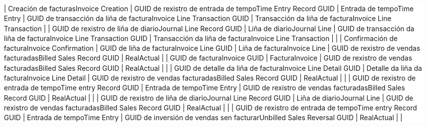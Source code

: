 | <span data-ttu-id="3cf4c-190">Creación de facturas</span><span class="sxs-lookup"><span data-stu-id="3cf4c-190">Invoice Creation</span></span>             | <span data-ttu-id="3cf4c-191">GUID de rexistro de entrada de tempo</span><span class="sxs-lookup"><span data-stu-id="3cf4c-191">Time Entry Record GUID</span></span>   | <span data-ttu-id="3cf4c-192">Entrada de tempo</span><span class="sxs-lookup"><span data-stu-id="3cf4c-192">Time Entry</span></span>                        | <span data-ttu-id="3cf4c-193">GUID de transacción da liña de factura</span><span class="sxs-lookup"><span data-stu-id="3cf4c-193">Invoice Line Transaction GUID</span></span>     | <span data-ttu-id="3cf4c-194">Transacción da liña de factura</span><span class="sxs-lookup"><span data-stu-id="3cf4c-194">Invoice Line Transaction</span></span> |
| <span data-ttu-id="3cf4c-195">GUID de rexistro de liña de diario</span><span class="sxs-lookup"><span data-stu-id="3cf4c-195">Journal Line Record GUID</span></span>     | <span data-ttu-id="3cf4c-196">Liña de diario</span><span class="sxs-lookup"><span data-stu-id="3cf4c-196">Journal Line</span></span>             | <span data-ttu-id="3cf4c-197">GUID de transacción da liña de factura</span><span class="sxs-lookup"><span data-stu-id="3cf4c-197">Invoice Line Transaction GUID</span></span>     | <span data-ttu-id="3cf4c-198">Transacción da liña de factura</span><span class="sxs-lookup"><span data-stu-id="3cf4c-198">Invoice Line Transaction</span></span>          |                          |
| <span data-ttu-id="3cf4c-199">Confirmación de factura</span><span class="sxs-lookup"><span data-stu-id="3cf4c-199">Invoice Confirmation</span></span>         | <span data-ttu-id="3cf4c-200">GUID de liña de factura</span><span class="sxs-lookup"><span data-stu-id="3cf4c-200">Invoice Line GUID</span></span>        | <span data-ttu-id="3cf4c-201">Liña de factura</span><span class="sxs-lookup"><span data-stu-id="3cf4c-201">Invoice Line</span></span>                      | <span data-ttu-id="3cf4c-202">GUID de rexistro de vendas facturadas</span><span class="sxs-lookup"><span data-stu-id="3cf4c-202">Billed Sales Record GUID</span></span>          | <span data-ttu-id="3cf4c-203">Real</span><span class="sxs-lookup"><span data-stu-id="3cf4c-203">Actual</span></span>                   |
| <span data-ttu-id="3cf4c-204">GUID de factura</span><span class="sxs-lookup"><span data-stu-id="3cf4c-204">Invoice GUID</span></span>                 | <span data-ttu-id="3cf4c-205">Factura</span><span class="sxs-lookup"><span data-stu-id="3cf4c-205">Invoice</span></span>                  | <span data-ttu-id="3cf4c-206">GUID de rexistro de vendas facturadas</span><span class="sxs-lookup"><span data-stu-id="3cf4c-206">Billed Sales Record GUID</span></span>          | <span data-ttu-id="3cf4c-207">Real</span><span class="sxs-lookup"><span data-stu-id="3cf4c-207">Actual</span></span>                            |                          |
| <span data-ttu-id="3cf4c-208">GUID de detalle da liña de factura</span><span class="sxs-lookup"><span data-stu-id="3cf4c-208">Invoice Line Detail GUID</span></span>     | <span data-ttu-id="3cf4c-209">Detalle da liña da factura</span><span class="sxs-lookup"><span data-stu-id="3cf4c-209">Invoice Line Detail</span></span>      | <span data-ttu-id="3cf4c-210">GUID de rexistro de vendas facturadas</span><span class="sxs-lookup"><span data-stu-id="3cf4c-210">Billed Sales Record GUID</span></span>          | <span data-ttu-id="3cf4c-211">Real</span><span class="sxs-lookup"><span data-stu-id="3cf4c-211">Actual</span></span>                            |                          |
| <span data-ttu-id="3cf4c-212">GUID de rexistro de entrada de tempo</span><span class="sxs-lookup"><span data-stu-id="3cf4c-212">Time entry Record GUID</span></span>       | <span data-ttu-id="3cf4c-213">Entrada de tempo</span><span class="sxs-lookup"><span data-stu-id="3cf4c-213">Time Entry</span></span>               | <span data-ttu-id="3cf4c-214">GUID de rexistro de vendas facturadas</span><span class="sxs-lookup"><span data-stu-id="3cf4c-214">Billed Sales Record GUID</span></span>          | <span data-ttu-id="3cf4c-215">Real</span><span class="sxs-lookup"><span data-stu-id="3cf4c-215">Actual</span></span>                            |                          |
| <span data-ttu-id="3cf4c-216">GUID de rexistro de liña de diario</span><span class="sxs-lookup"><span data-stu-id="3cf4c-216">Journal Line Record GUID</span></span>     | <span data-ttu-id="3cf4c-217">Liña de diario</span><span class="sxs-lookup"><span data-stu-id="3cf4c-217">Journal Line</span></span>             | <span data-ttu-id="3cf4c-218">GUID de rexistro de vendas facturadas</span><span class="sxs-lookup"><span data-stu-id="3cf4c-218">Billed Sales Record GUID</span></span>          | <span data-ttu-id="3cf4c-219">Real</span><span class="sxs-lookup"><span data-stu-id="3cf4c-219">Actual</span></span>                            |                          |
| <span data-ttu-id="3cf4c-220">GUID de rexistro de entrada de tempo</span><span class="sxs-lookup"><span data-stu-id="3cf4c-220">Time entry Record GUID</span></span>       | <span data-ttu-id="3cf4c-221">Entrada de tempo</span><span class="sxs-lookup"><span data-stu-id="3cf4c-221">Time Entry</span></span>               | <span data-ttu-id="3cf4c-222">GUID de inversión de vendas sen facturar</span><span class="sxs-lookup"><span data-stu-id="3cf4c-222">Unbilled Sales Reversal GUID</span></span>      | <span data-ttu-id="3cf4c-223">Real</span><span class="sxs-lookup"><span data-stu-id="3cf4c-223">Actual</span></span>                            |                          |